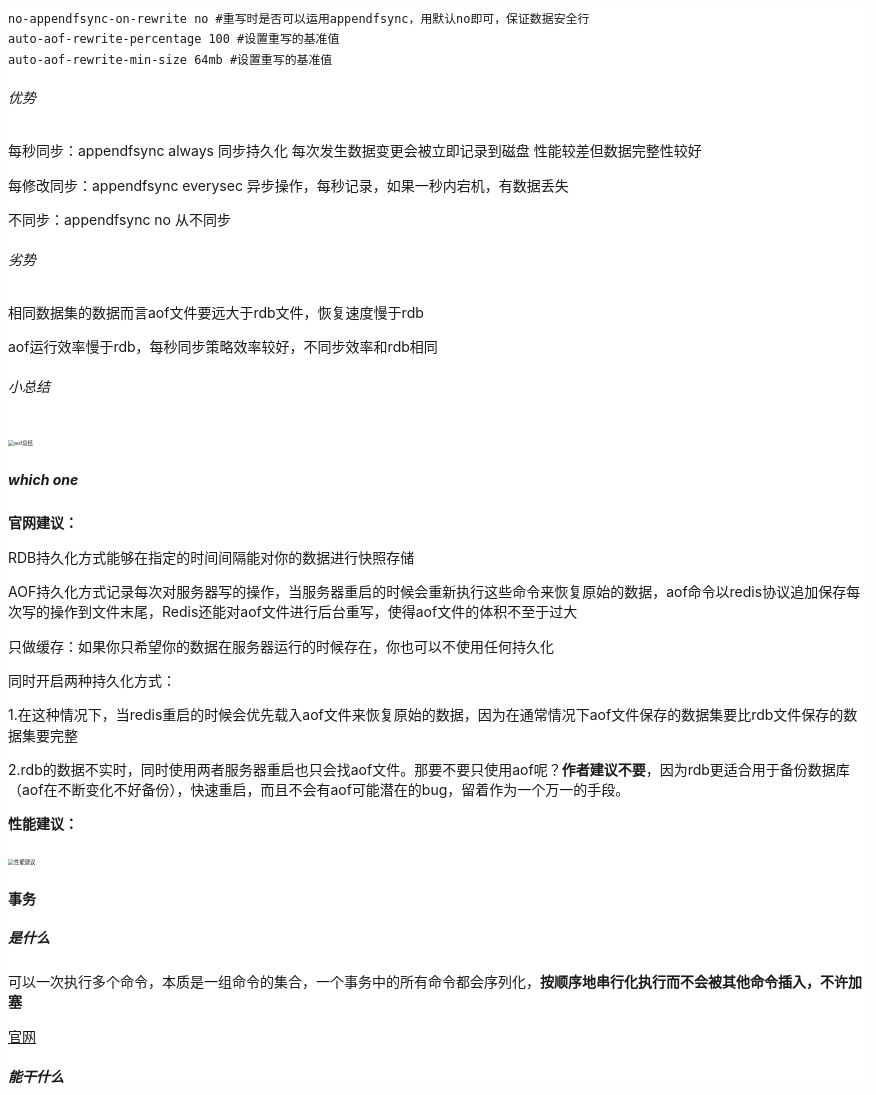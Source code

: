 ```shell
no-appendfsync-on-rewrite no #重写时是否可以运用appendfsync，用默认no即可，保证数据安全行
auto-aof-rewrite-percentage 100 #设置重写的基准值
auto-aof-rewrite-min-size 64mb #设置重写的基准值
```

###### 优势

每秒同步：appendfsync always 同步持久化 每次发生数据变更会被立即记录到磁盘 性能较差但数据完整性较好

每修改同步：appendfsync everysec  异步操作，每秒记录，如果一秒内宕机，有数据丢失

不同步：appendfsync no 从不同步

###### 劣势

相同数据集的数据而言aof文件要远大于rdb文件，恢复速度慢于rdb

aof运行效率慢于rdb，每秒同步策略效率较好，不同步效率和rdb相同

###### 小总结

<img src="C:\Users\Sammi\Desktop\aof总结.png" alt="aof总结" style="zoom:38%;" />



##### which one

**官网建议：**

RDB持久化方式能够在指定的时间间隔能对你的数据进行快照存储

AOF持久化方式记录每次对服务器写的操作，当服务器重启的时候会重新执行这些命令来恢复原始的数据，aof命令以redis协议追加保存每次写的操作到文件末尾，Redis还能对aof文件进行后台重写，使得aof文件的体积不至于过大

只做缓存：如果你只希望你的数据在服务器运行的时候存在，你也可以不使用任何持久化

同时开启两种持久化方式：

1.在这种情况下，当redis重启的时候会优先载入aof文件来恢复原始的数据，因为在通常情况下aof文件保存的数据集要比rdb文件保存的数据集要完整

2.rdb的数据不实时，同时使用两者服务器重启也只会找aof文件。那要不要只使用aof呢？**作者建议不要**，因为rdb更适合用于备份数据库（aof在不断变化不好备份），快速重启，而且不会有aof可能潜在的bug，留着作为一个万一的手段。



**性能建议：**

<img src="C:\Users\Sammi\Desktop\性能建议.png" alt="性能建议" style="zoom:38%;" />



#### 事务

##### 是什么

可以一次执行多个命令，本质是一组命令的集合，一个事务中的所有命令都会序列化，**按顺序地串行化执行而不会被其他命令插入，不许加塞**

[官网](https://redis.io/topics/transactions)

##### 能干什么
